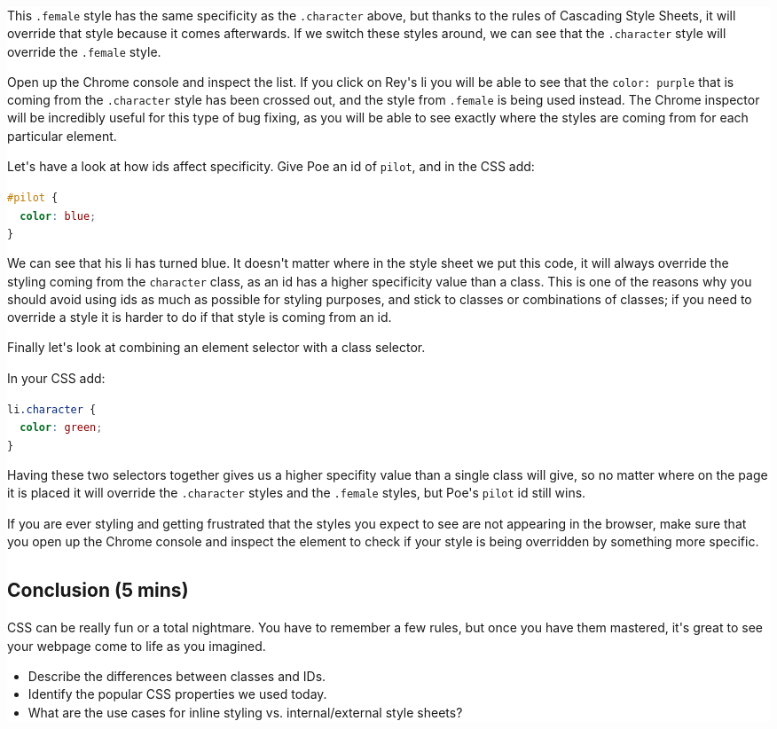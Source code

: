 This `.female` style has the same specificity as the `.character` above, but thanks to the rules of Cascading Style Sheets, it will override that style because it comes afterwards. If we switch these styles around, we can see that the `.character` style will override the `.female` style.

Open up the Chrome console and inspect the list. If you click on Rey's li you will be able to see that the `color: purple` that is coming from the `.character` style has been crossed out, and the style from `.female` is being used instead. The Chrome inspector will be incredibly useful for this type of bug fixing, as you will be able to see exactly where the styles are coming from for each particular element. 

Let's have a look at how ids affect specificity. Give Poe an id of `pilot`, and in the CSS add:

```css
#pilot {
  color: blue;
}
```

We can see that his li has turned blue. It doesn't matter where in the style sheet we put this code, it will always override the styling coming from the `character` class, as an id has a higher specificity value than a class. This is one of the reasons why you should avoid using ids as much as possible for styling purposes, and stick to classes or combinations of classes; if you need to override a style it is harder to do if that style is coming from an id. 

Finally let's look at combining an element selector with a class selector.

In your CSS add:

```css
li.character {
  color: green;
}
```

Having these two selectors together gives us a higher specifity value than a single class will give, so no matter where on the page it is placed it will override the `.character` styles and the `.female` styles, but Poe's `pilot` id still wins. 

If you are ever styling and getting frustrated that the styles you expect to see are not appearing in the browser, make sure that you open up the Chrome console and inspect the element to check if your style is being overridden by something more specific.

## Conclusion (5 mins)

CSS can be really fun or a total nightmare. You have to remember a few rules, but once you have them mastered, it's great to see your webpage come to life as you imagined.

- Describe the differences between classes and IDs.
- Identify the popular CSS properties we used today.
- What are the use cases for inline styling vs. internal/external style sheets?
